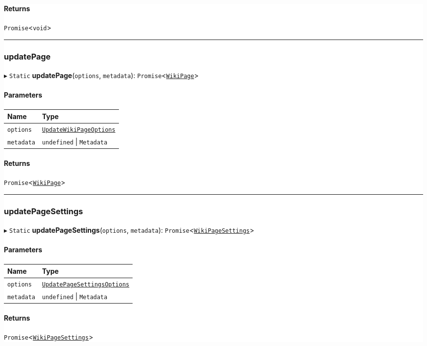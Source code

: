 #### Returns

`Promise`\<`void`\>

---

### updatePage

▸ `Static` **updatePage**(`options`, `metadata`): `Promise`\<[`WikiPage`](WikiPage.md)\>

#### Parameters

| Name       | Type                                                              |
| :--------- | :---------------------------------------------------------------- |
| `options`  | [`UpdateWikiPageOptions`](../interfaces/UpdateWikiPageOptions.md) |
| `metadata` | `undefined` \| `Metadata`                                         |

#### Returns

`Promise`\<[`WikiPage`](WikiPage.md)\>

---

### updatePageSettings

▸ `Static` **updatePageSettings**(`options`, `metadata`): `Promise`\<[`WikiPageSettings`](WikiPageSettings.md)\>

#### Parameters

| Name       | Type                                                                      |
| :--------- | :------------------------------------------------------------------------ |
| `options`  | [`UpdatePageSettingsOptions`](../interfaces/UpdatePageSettingsOptions.md) |
| `metadata` | `undefined` \| `Metadata`                                                 |

#### Returns

`Promise`\<[`WikiPageSettings`](WikiPageSettings.md)\>

